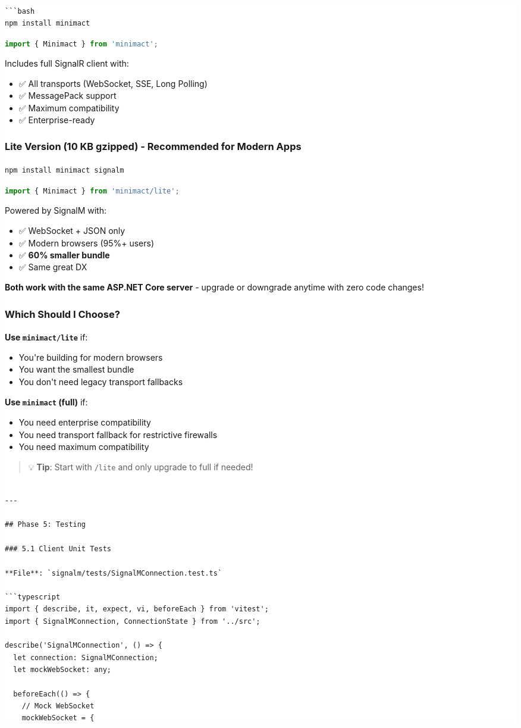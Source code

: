 ```
```bash
npm install minimact
```

```typescript
import { Minimact } from 'minimact';
```

Includes full SignalR client with:
- ✅ All transports (WebSocket, SSE, Long Polling)
- ✅ MessagePack support
- ✅ Maximum compatibility
- ✅ Enterprise-ready

### Lite Version (10 KB gzipped) - Recommended for Modern Apps

```bash
npm install minimact signalm
```

```typescript
import { Minimact } from 'minimact/lite';
```

Powered by SignalM with:
- ✅ WebSocket + JSON only
- ✅ Modern browsers (95%+ users)
- ✅ **60% smaller bundle**
- ✅ Same great DX

**Both work with the same ASP.NET Core server** - upgrade or downgrade anytime with zero code changes!

### Which Should I Choose?

**Use `minimact/lite`** if:
- You're building for modern browsers
- You want the smallest bundle
- You don't need legacy transport fallbacks

**Use `minimact` (full)** if:
- You need enterprise compatibility
- You need transport fallback for restrictive firewalls
- You need maximum compatibility

> 💡 **Tip**: Start with `/lite` and only upgrade to full if needed!
```

---

## Phase 5: Testing

### 5.1 Client Unit Tests

**File**: `signalm/tests/SignalMConnection.test.ts`

```typescript
import { describe, it, expect, vi, beforeEach } from 'vitest';
import { SignalMConnection, ConnectionState } from '../src';

describe('SignalMConnection', () => {
  let connection: SignalMConnection;
  let mockWebSocket: any;

  beforeEach(() => {
    // Mock WebSocket
    mockWebSocket = {
```